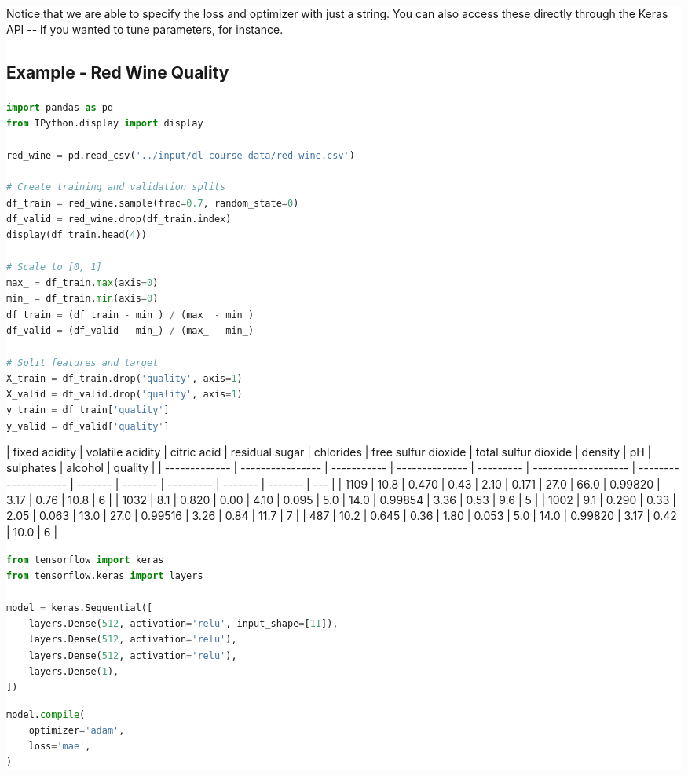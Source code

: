 Notice that we are able to specify the loss and optimizer with just a string. You can also access these directly through the Keras API -- if you wanted to tune parameters, for instance.

## Example - Red Wine Quality

```python
import pandas as pd
from IPython.display import display

red_wine = pd.read_csv('../input/dl-course-data/red-wine.csv')

# Create training and validation splits
df_train = red_wine.sample(frac=0.7, random_state=0)
df_valid = red_wine.drop(df_train.index)
display(df_train.head(4))

# Scale to [0, 1]
max_ = df_train.max(axis=0)
min_ = df_train.min(axis=0)
df_train = (df_train - min_) / (max_ - min_)
df_valid = (df_valid - min_) / (max_ - min_)

# Split features and target
X_train = df_train.drop('quality', axis=1)
X_valid = df_valid.drop('quality', axis=1)
y_train = df_train['quality']
y_valid = df_valid['quality']
```

| fixed acidity | volatile acidity | citric acid | residual sugar | chlorides | free sulfur dioxide | total sulfur dioxide | density | pH      | sulphates | alcohol | quality |
| ------------- | ---------------- | ----------- | -------------- | --------- | ------------------- | -------------------- | ------- | ------- | --------- | ------- | ------- | --- |
| 1109          | 10.8             | 0.470       | 0.43           | 2.10      | 0.171               | 27.0                 | 66.0    | 0.99820 | 3.17      | 0.76    | 10.8    | 6   |
| 1032          | 8.1              | 0.820       | 0.00           | 4.10      | 0.095               | 5.0                  | 14.0    | 0.99854 | 3.36      | 0.53    | 9.6     | 5   |
| 1002          | 9.1              | 0.290       | 0.33           | 2.05      | 0.063               | 13.0                 | 27.0    | 0.99516 | 3.26      | 0.84    | 11.7    | 7   |
| 487           | 10.2             | 0.645       | 0.36           | 1.80      | 0.053               | 5.0                  | 14.0    | 0.99820 | 3.17      | 0.42    | 10.0    | 6   |

```python
from tensorflow import keras
from tensorflow.keras import layers

model = keras.Sequential([
    layers.Dense(512, activation='relu', input_shape=[11]),
    layers.Dense(512, activation='relu'),
    layers.Dense(512, activation='relu'),
    layers.Dense(1),
])
```

```python
model.compile(
    optimizer='adam',
    loss='mae',
)
```
